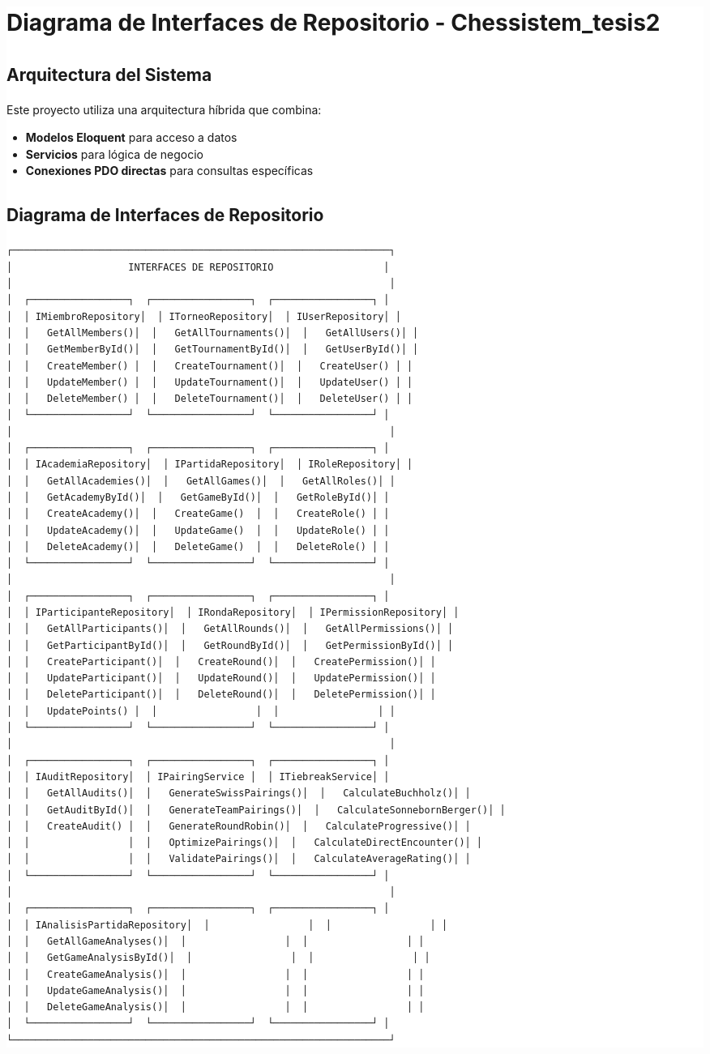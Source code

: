 # Diagrama de Interfaces de Repositorio - Chessistem_tesis2

## Arquitectura del Sistema

Este proyecto utiliza una arquitectura híbrida que combina:
- **Modelos Eloquent** para acceso a datos
- **Servicios** para lógica de negocio
- **Conexiones PDO directas** para consultas específicas

## Diagrama de Interfaces de Repositorio

```
┌─────────────────────────────────────────────────────────────────┐
│                    INTERFACES DE REPOSITORIO                   │
│                                                                 │
│  ┌─────────────────┐  ┌─────────────────┐  ┌─────────────────┐ │
│  │ IMiembroRepository│  │ ITorneoRepository│  │ IUserRepository│ │
│  │   GetAllMembers()│  │   GetAllTournaments()│  │   GetAllUsers()│ │
│  │   GetMemberById()│  │   GetTournamentById()│  │   GetUserById()│ │
│  │   CreateMember() │  │   CreateTournament()│  │   CreateUser() │ │
│  │   UpdateMember() │  │   UpdateTournament()│  │   UpdateUser() │ │
│  │   DeleteMember() │  │   DeleteTournament()│  │   DeleteUser() │ │
│  └─────────────────┘  └─────────────────┘  └─────────────────┘ │
│                                                                 │
│  ┌─────────────────┐  ┌─────────────────┐  ┌─────────────────┐ │
│  │ IAcademiaRepository│  │ IPartidaRepository│  │ IRoleRepository│ │
│  │   GetAllAcademies()│  │   GetAllGames()│  │   GetAllRoles()│ │
│  │   GetAcademyById()│  │   GetGameById()│  │   GetRoleById()│ │
│  │   CreateAcademy()│  │   CreateGame()  │  │   CreateRole() │ │
│  │   UpdateAcademy()│  │   UpdateGame()  │  │   UpdateRole() │ │
│  │   DeleteAcademy()│  │   DeleteGame()  │  │   DeleteRole() │ │
│  └─────────────────┘  └─────────────────┘  └─────────────────┘ │
│                                                                 │
│  ┌─────────────────┐  ┌─────────────────┐  ┌─────────────────┐ │
│  │ IParticipanteRepository│  │ IRondaRepository│  │ IPermissionRepository│ │
│  │   GetAllParticipants()│  │   GetAllRounds()│  │   GetAllPermissions()│ │
│  │   GetParticipantById()│  │   GetRoundById()│  │   GetPermissionById()│ │
│  │   CreateParticipant()│  │   CreateRound()│  │   CreatePermission()│ │
│  │   UpdateParticipant()│  │   UpdateRound()│  │   UpdatePermission()│ │
│  │   DeleteParticipant()│  │   DeleteRound()│  │   DeletePermission()│ │
│  │   UpdatePoints() │  │                 │  │                 │ │
│  └─────────────────┘  └─────────────────┘  └─────────────────┘ │
│                                                                 │
│  ┌─────────────────┐  ┌─────────────────┐  ┌─────────────────┐ │
│  │ IAuditRepository│  │ IPairingService │  │ ITiebreakService│ │
│  │   GetAllAudits()│  │   GenerateSwissPairings()│  │   CalculateBuchholz()│ │
│  │   GetAuditById()│  │   GenerateTeamPairings()│  │   CalculateSonnebornBerger()│ │
│  │   CreateAudit() │  │   GenerateRoundRobin()│  │   CalculateProgressive()│ │
│  │                 │  │   OptimizePairings()│  │   CalculateDirectEncounter()│ │
│  │                 │  │   ValidatePairings()│  │   CalculateAverageRating()│ │
│  └─────────────────┘  └─────────────────┘  └─────────────────┘ │
│                                                                 │
│  ┌─────────────────┐  ┌─────────────────┐  ┌─────────────────┐ │
│  │ IAnalisisPartidaRepository│  │                 │  │                 │ │
│  │   GetAllGameAnalyses()│  │                 │  │                 │ │
│  │   GetGameAnalysisById()│  │                 │  │                 │ │
│  │   CreateGameAnalysis()│  │                 │  │                 │ │
│  │   UpdateGameAnalysis()│  │                 │  │                 │ │
│  │   DeleteGameAnalysis()│  │                 │  │                 │ │
│  └─────────────────┘  └─────────────────┘  └─────────────────┘ │
└─────────────────────────────────────────────────────────────────┘
```